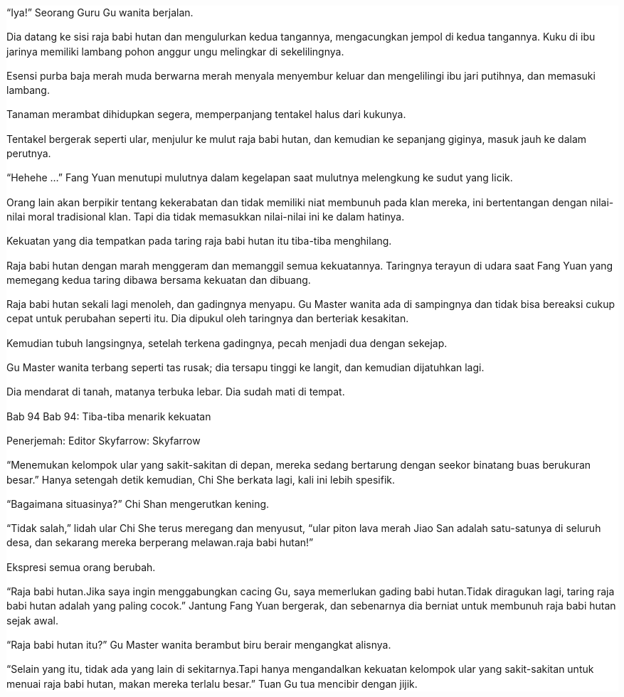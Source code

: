 “Iya!” Seorang Guru Gu wanita berjalan.

Dia datang ke sisi raja babi hutan dan mengulurkan kedua tangannya, mengacungkan jempol di kedua tangannya. Kuku di ibu jarinya memiliki lambang pohon anggur ungu melingkar di sekelilingnya.

Esensi purba baja merah muda berwarna merah menyala menyembur keluar dan mengelilingi ibu jari putihnya, dan memasuki lambang.

Tanaman merambat dihidupkan segera, memperpanjang tentakel halus dari kukunya.

Tentakel bergerak seperti ular, menjulur ke mulut raja babi hutan, dan kemudian ke sepanjang giginya, masuk jauh ke dalam perutnya.

“Hehehe …” Fang Yuan menutupi mulutnya dalam kegelapan saat mulutnya melengkung ke sudut yang licik.

Orang lain akan berpikir tentang kekerabatan dan tidak memiliki niat membunuh pada klan mereka, ini bertentangan dengan nilai-nilai moral tradisional klan. Tapi dia tidak memasukkan nilai-nilai ini ke dalam hatinya.

Kekuatan yang dia tempatkan pada taring raja babi hutan itu tiba-tiba menghilang.

Raja babi hutan dengan marah menggeram dan memanggil semua kekuatannya. Taringnya terayun di udara saat Fang Yuan yang memegang kedua taring dibawa bersama kekuatan dan dibuang.

Raja babi hutan sekali lagi menoleh, dan gadingnya menyapu. Gu Master wanita ada di sampingnya dan tidak bisa bereaksi cukup cepat untuk perubahan seperti itu. Dia dipukul oleh taringnya dan berteriak kesakitan.

Kemudian tubuh langsingnya, setelah terkena gadingnya, pecah menjadi dua dengan sekejap.

Gu Master wanita terbang seperti tas rusak; dia tersapu tinggi ke langit, dan kemudian dijatuhkan lagi.

Dia mendarat di tanah, matanya terbuka lebar. Dia sudah mati di tempat.

Bab 94 Bab 94: Tiba-tiba menarik kekuatan

Penerjemah: Editor Skyfarrow: Skyfarrow



“Menemukan kelompok ular yang sakit-sakitan di depan, mereka sedang bertarung dengan seekor binatang buas berukuran besar.” Hanya setengah detik kemudian, Chi She berkata lagi, kali ini lebih spesifik.

“Bagaimana situasinya?” Chi Shan mengerutkan kening.

“Tidak salah,” lidah ular Chi She terus meregang dan menyusut, “ular piton lava merah Jiao San adalah satu-satunya di seluruh desa, dan sekarang mereka berperang melawan.raja babi hutan!”

Ekspresi semua orang berubah.

“Raja babi hutan.Jika saya ingin menggabungkan cacing Gu, saya memerlukan gading babi hutan.Tidak diragukan lagi, taring raja babi hutan adalah yang paling cocok.” Jantung Fang Yuan bergerak, dan sebenarnya dia berniat untuk membunuh raja babi hutan sejak awal.

“Raja babi hutan itu?” Gu Master wanita berambut biru berair mengangkat alisnya.

“Selain yang itu, tidak ada yang lain di sekitarnya.Tapi hanya mengandalkan kekuatan kelompok ular yang sakit-sakitan untuk menuai raja babi hutan,  makan mereka terlalu besar.” Tuan Gu tua mencibir dengan jijik.
